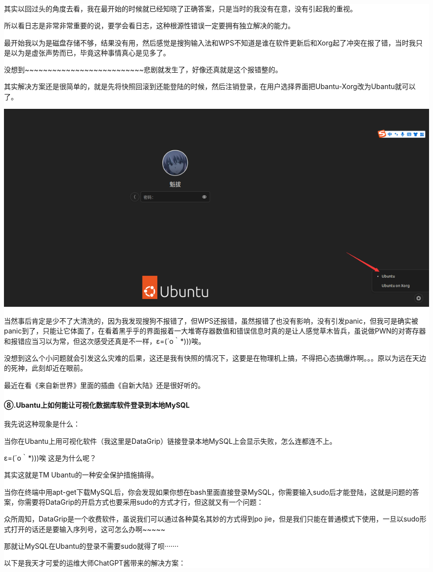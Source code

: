 其实以回过头的角度去看，我在最开始的时候就已经知晓了正确答案，只是当时的我没有在意，没有引起我的重视。

所以看日志是非常非常重要的说，要学会看日志，这种根源性错误一定要拥有独立解决的能力。

最开始我以为是磁盘存储不够，结果没有用，然后感觉是搜狗输入法和WPS不知道是谁在软件更新后和Xorg起了冲突在报了错，当时我只是以为是虚张声势而已，毕竟这种事情真心是见多了。

没想到~~~~~~~~~~~~~~~~~~~~~~~~~~悲剧就发生了，好像还真就是这个报错整的。

其实解决方案还是很简单的，就是先将快照回滚到还能登陆的时候，然后注销登录，在用户选择界面把Ubantu-Xorg改为Ubantu就可以了。

![](.\safe_life\life_5.png)

当然事后肯定是少不了大清洗的，因为我发现搜狗不报错了，但WPS还报错，虽然报错了也没有影响，没有引发panic，但我可是确实被panic到了，只能让它体面了，在看着黑乎乎的界面报着一大堆寄存器数值和错误信息时真的是让人感觉草木皆兵，虽说做PWN的对寄存器和报错应当习以为常，但这次感受还真是不一样，ε=(´ο｀*)))唉。

没想到这么个小问题就会引发这么灾难的后果，这还是我有快照的情况下，这要是在物理机上搞，不得把心态搞爆炸啊。。。原以为远在天边的死神，此刻却近在眼前。

最近在看《来自新世界》里面的插曲《自新大陆》还是很好听的。

#### ⑧.Ubantu上如何能让可视化数据库软件登录到本地MySQL

我先说这种现象是什么：

当你在Ubantu上用可视化软件（我这里是DataGrip）链接登录本地MySQL上会显示失败，怎么连都连不上。

ε=(´ο｀*)))唉 这是为什么呢？

其实这就是TM Ubantu的一种安全保护措施搞得。

当你在终端中用apt-get下载MySQL后，你会发现如果你想在bash里面直接登录MySQL，你需要输入sudo后才能登陆，这就是问题的答案，你需要将DataGrip的开启方式也要采用sudo的方式才行，但这就又有一个问题：

众所周知，DataGrip是一个收费软件，虽说我们可以通过各种莫名其妙的方式得到po jie，但是我们只能在普通模式下使用，一旦以sudo形式打开的话还是要输入序列号，这可怎么办啊~~~~~

那就让MySQL在Ubantu的登录不需要sudo就得了呗·······

以下是我天才可爱的运维大师ChatGPT酱带来的解决方案：
